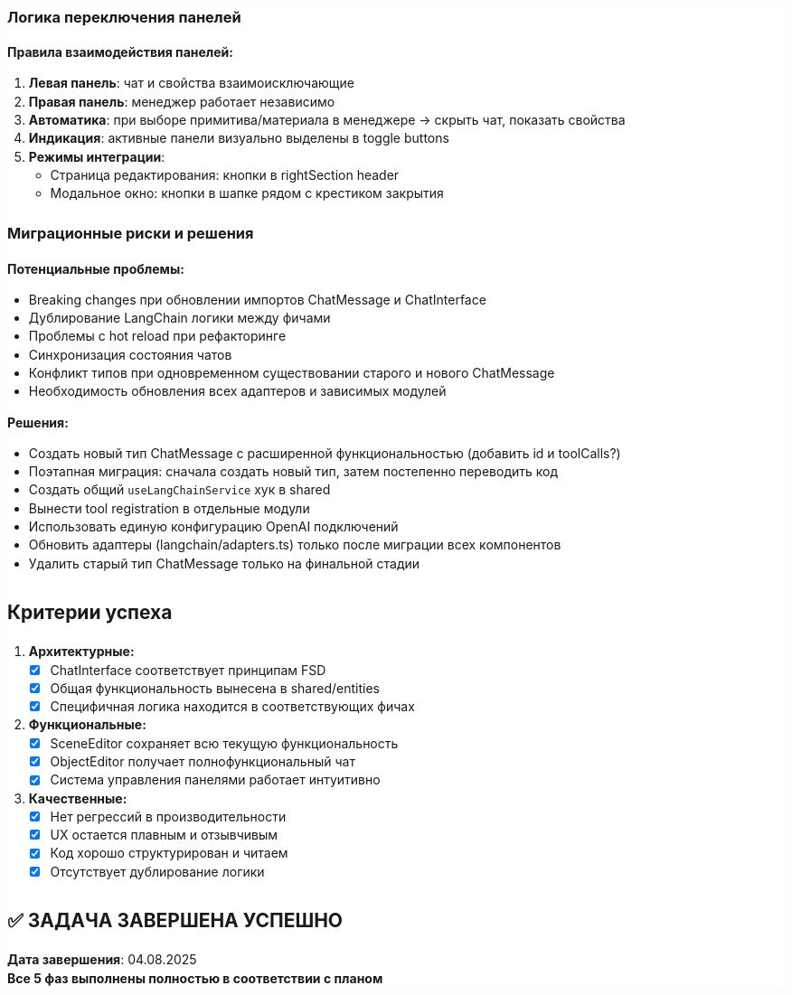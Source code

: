 ### Логика переключения панелей

**Правила взаимодействия панелей:**
1. **Левая панель**: чат и свойства взаимоисключающие
2. **Правая панель**: менеджер работает независимо
3. **Автоматика**: при выборе примитива/материала в менеджере → скрыть чат, показать свойства
4. **Индикация**: активные панели визуально выделены в toggle buttons
5. **Режимы интеграции**:
   - Страница редактирования: кнопки в rightSection header
   - Модальное окно: кнопки в шапке рядом с крестиком закрытия

### Миграционные риски и решения

**Потенциальные проблемы:**
- Breaking changes при обновлении импортов ChatMessage и ChatInterface
- Дублирование LangChain логики между фичами  
- Проблемы с hot reload при рефакторинге
- Синхронизация состояния чатов
- Конфликт типов при одновременном существовании старого и нового ChatMessage
- Необходимость обновления всех адаптеров и зависимых модулей

**Решения:**
- Создать новый тип ChatMessage с расширенной функциональностью (добавить id и toolCalls?)
- Поэтапная миграция: сначала создать новый тип, затем постепенно переводить код
- Создать общий `useLangChainService` хук в shared
- Вынести tool registration в отдельные модули
- Использовать единую конфигурацию OpenAI подключений
- Обновить адаптеры (langchain/adapters.ts) только после миграции всех компонентов
- Удалить старый тип ChatMessage только на финальной стадии

## Критерии успеха

1. **Архитектурные:**
   - [x] ChatInterface соответствует принципам FSD
   - [x] Общая функциональность вынесена в shared/entities
   - [x] Специфичная логика находится в соответствующих фичах

2. **Функциональные:**
   - [x] SceneEditor сохраняет всю текущую функциональность
   - [x] ObjectEditor получает полнофункциональный чат
   - [x] Система управления панелями работает интуитивно

3. **Качественные:**
   - [x] Нет регрессий в производительности
   - [x] UX остается плавным и отзывчивым
   - [x] Код хорошо структурирован и читаем
   - [x] Отсутствует дублирование логики

## ✅ ЗАДАЧА ЗАВЕРШЕНА УСПЕШНО

**Дата завершения**: 04.08.2025  
**Все 5 фаз выполнены полностью в соответствии с планом**

